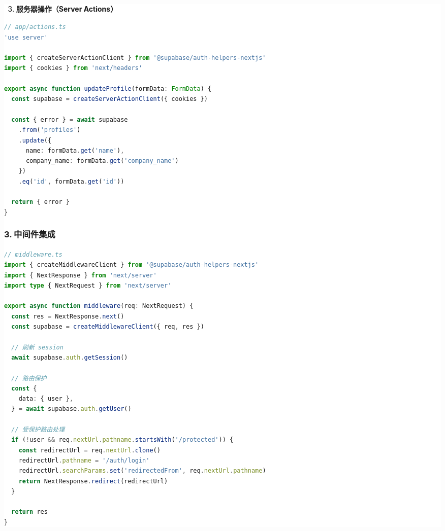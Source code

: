 3. **服务器操作（Server Actions）**
```typescript
// app/actions.ts
'use server'

import { createServerActionClient } from '@supabase/auth-helpers-nextjs'
import { cookies } from 'next/headers'

export async function updateProfile(formData: FormData) {
  const supabase = createServerActionClient({ cookies })
  
  const { error } = await supabase
    .from('profiles')
    .update({
      name: formData.get('name'),
      company_name: formData.get('company_name')
    })
    .eq('id', formData.get('id'))

  return { error }
}
```

### 3. 中间件集成

```typescript
// middleware.ts
import { createMiddlewareClient } from '@supabase/auth-helpers-nextjs'
import { NextResponse } from 'next/server'
import type { NextRequest } from 'next/server'

export async function middleware(req: NextRequest) {
  const res = NextResponse.next()
  const supabase = createMiddlewareClient({ req, res })

  // 刷新 session
  await supabase.auth.getSession()

  // 路由保护
  const {
    data: { user },
  } = await supabase.auth.getUser()

  // 受保护路由处理
  if (!user && req.nextUrl.pathname.startsWith('/protected')) {
    const redirectUrl = req.nextUrl.clone()
    redirectUrl.pathname = '/auth/login'
    redirectUrl.searchParams.set('redirectedFrom', req.nextUrl.pathname)
    return NextResponse.redirect(redirectUrl)
  }

  return res
}
```
